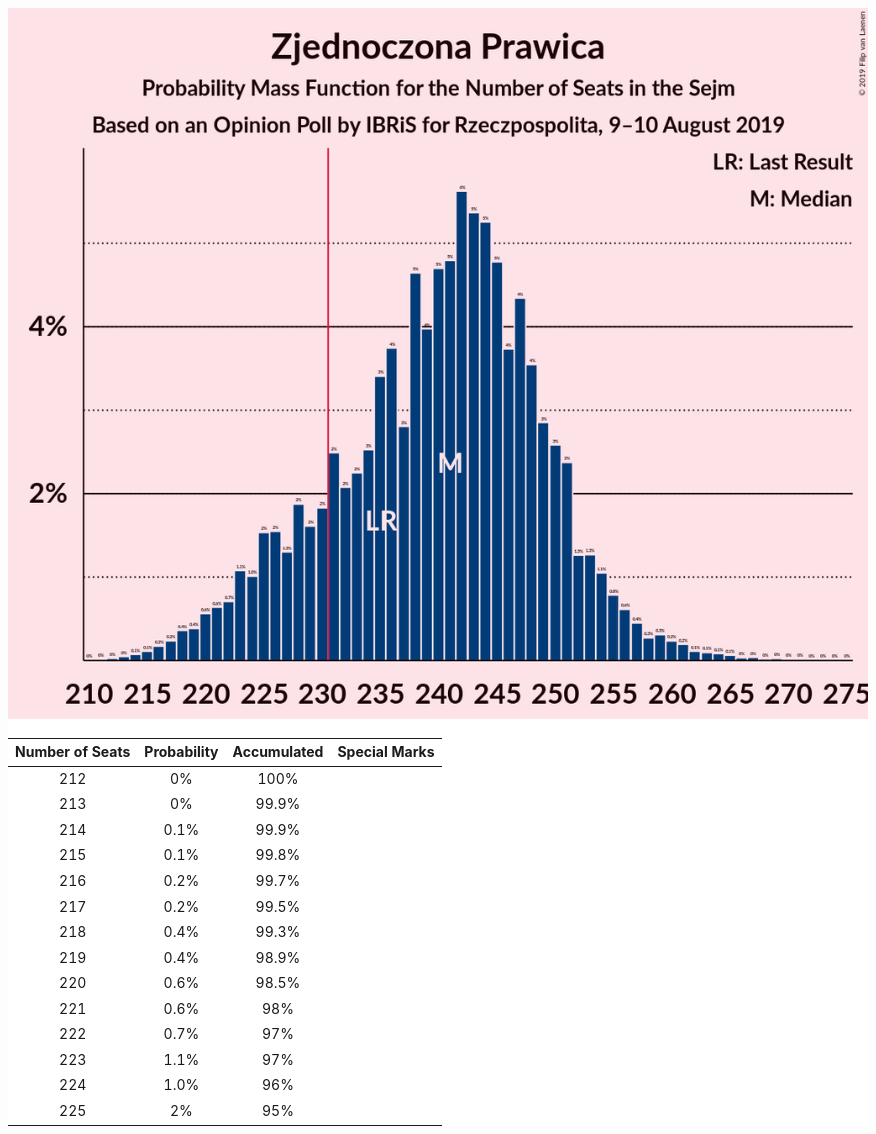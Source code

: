 ![Graph with seats probability mass function not yet produced](2019-08-10-IBRiS-seats-pmf-zjednoczonaprawica.png "Seats Probability Mass Function")

| Number of Seats | Probability | Accumulated | Special Marks |
|:---------------:|:-----------:|:-----------:|:-------------:|
| 212 | 0% | 100% |  |
| 213 | 0% | 99.9% |  |
| 214 | 0.1% | 99.9% |  |
| 215 | 0.1% | 99.8% |  |
| 216 | 0.2% | 99.7% |  |
| 217 | 0.2% | 99.5% |  |
| 218 | 0.4% | 99.3% |  |
| 219 | 0.4% | 98.9% |  |
| 220 | 0.6% | 98.5% |  |
| 221 | 0.6% | 98% |  |
| 222 | 0.7% | 97% |  |
| 223 | 1.1% | 97% |  |
| 224 | 1.0% | 96% |  |
| 225 | 2% | 95% |  |